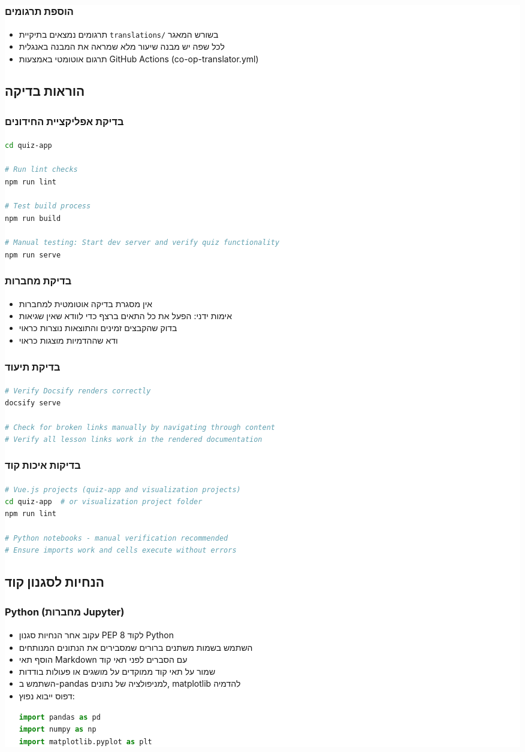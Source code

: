 ### הוספת תרגומים
- תרגומים נמצאים בתיקיית `translations/` בשורש המאגר
- לכל שפה יש מבנה שיעור מלא שמראה את המבנה באנגלית
- תרגום אוטומטי באמצעות GitHub Actions (co-op-translator.yml)

## הוראות בדיקה

### בדיקת אפליקציית החידונים
```bash
cd quiz-app

# Run lint checks
npm run lint

# Test build process
npm run build

# Manual testing: Start dev server and verify quiz functionality
npm run serve
```

### בדיקת מחברות
- אין מסגרת בדיקה אוטומטית למחברות
- אימות ידני: הפעל את כל התאים ברצף כדי לוודא שאין שגיאות
- בדוק שהקבצים זמינים והתוצאות נוצרות כראוי
- ודא שההדמיות מוצגות כראוי

### בדיקת תיעוד
```bash
# Verify Docsify renders correctly
docsify serve

# Check for broken links manually by navigating through content
# Verify all lesson links work in the rendered documentation
```

### בדיקות איכות קוד
```bash
# Vue.js projects (quiz-app and visualization projects)
cd quiz-app  # or visualization project folder
npm run lint

# Python notebooks - manual verification recommended
# Ensure imports work and cells execute without errors
```


## הנחיות לסגנון קוד

### Python (מחברות Jupyter)
- עקוב אחר הנחיות סגנון PEP 8 לקוד Python
- השתמש בשמות משתנים ברורים שמסבירים את הנתונים המנותחים
- הוסף תאי Markdown עם הסברים לפני תאי קוד
- שמור על תאי קוד ממוקדים על מושגים או פעולות בודדות
- השתמש ב-pandas למניפולציה של נתונים, matplotlib להדמיה
- דפוס ייבוא נפוץ:
  ```python
  import pandas as pd
  import numpy as np
  import matplotlib.pyplot as plt
  ```
